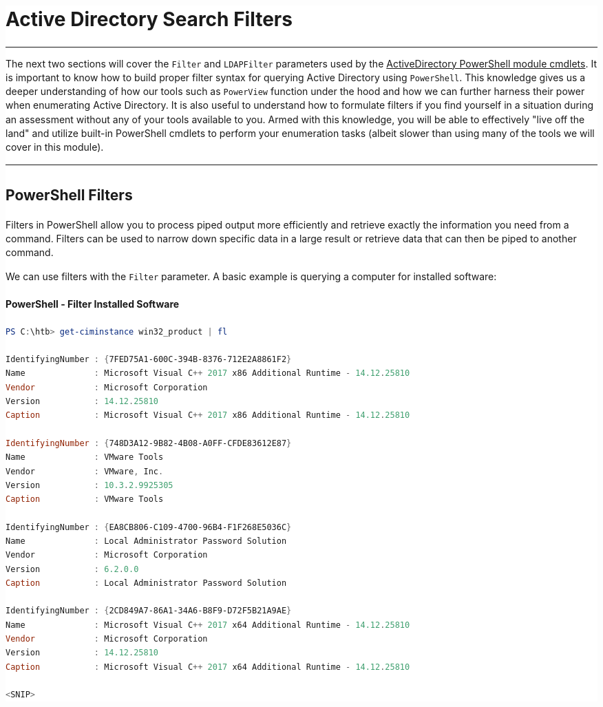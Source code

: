 
# Active Directory Search Filters

* * *

The next two sections will cover the `Filter` and `LDAPFilter` parameters used by the [ActiveDirectory PowerShell module cmdlets](https://docs.microsoft.com/en-us/powershell/module/activedirectory/?view=windowsserver2022-ps). It is important to know how to build proper filter syntax for querying Active Directory using `PowerShell`. This knowledge gives us a deeper understanding of how our tools such as `PowerView` function under the hood and how we can further harness their power when enumerating Active Directory. It is also useful to understand how to formulate filters if you find yourself in a situation during an assessment without any of your tools available to you. Armed with this knowledge, you will be able to effectively "live off the land" and utilize built-in PowerShell cmdlets to perform your enumeration tasks (albeit slower than using many of the tools we will cover in this module).

* * *

## PowerShell Filters

Filters in PowerShell allow you to process piped output more efficiently and retrieve exactly the information you need from a command. Filters can be used to narrow down specific data in a large result or retrieve data that can then be piped to another command.

We can use filters with the `Filter` parameter. A basic example is querying a computer for installed software:

#### PowerShell - Filter Installed Software

```powershell
PS C:\htb> get-ciminstance win32_product | fl

IdentifyingNumber : {7FED75A1-600C-394B-8376-712E2A8861F2}
Name              : Microsoft Visual C++ 2017 x86 Additional Runtime - 14.12.25810
Vendor            : Microsoft Corporation
Version           : 14.12.25810
Caption           : Microsoft Visual C++ 2017 x86 Additional Runtime - 14.12.25810

IdentifyingNumber : {748D3A12-9B82-4B08-A0FF-CFDE83612E87}
Name              : VMware Tools
Vendor            : VMware, Inc.
Version           : 10.3.2.9925305
Caption           : VMware Tools

IdentifyingNumber : {EA8CB806-C109-4700-96B4-F1F268E5036C}
Name              : Local Administrator Password Solution
Vendor            : Microsoft Corporation
Version           : 6.2.0.0
Caption           : Local Administrator Password Solution

IdentifyingNumber : {2CD849A7-86A1-34A6-B8F9-D72F5B21A9AE}
Name              : Microsoft Visual C++ 2017 x64 Additional Runtime - 14.12.25810
Vendor            : Microsoft Corporation
Version           : 14.12.25810
Caption           : Microsoft Visual C++ 2017 x64 Additional Runtime - 14.12.25810

<SNIP>

```
